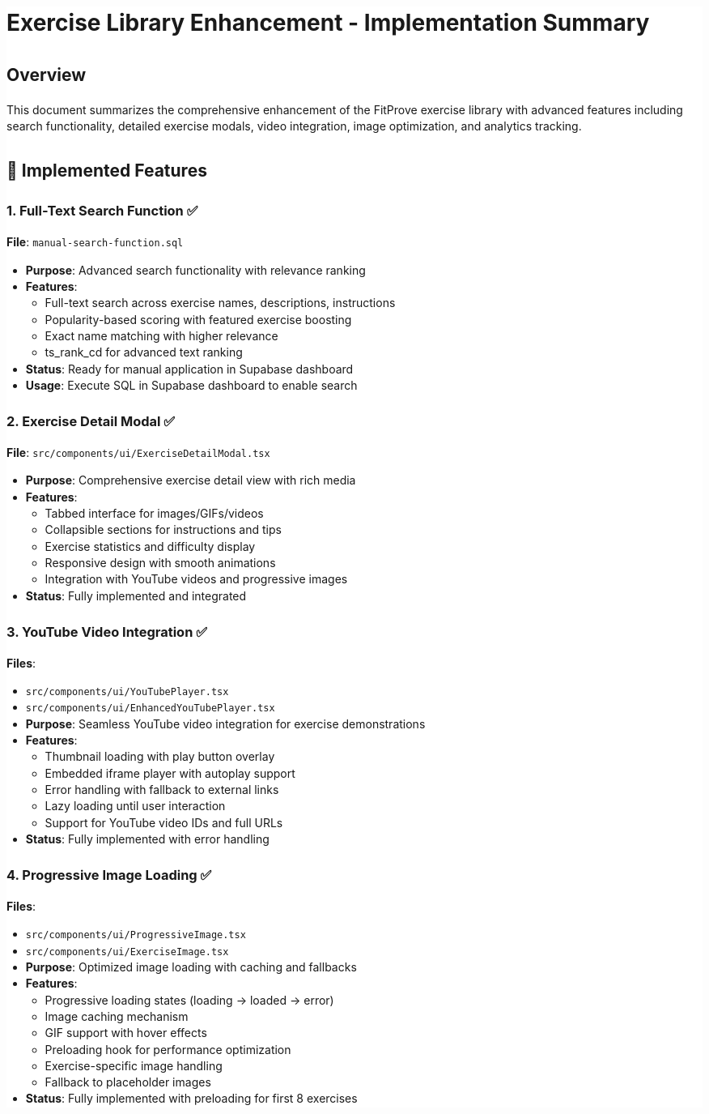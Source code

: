 # Exercise Library Enhancement - Implementation Summary

## Overview
This document summarizes the comprehensive enhancement of the FitProve exercise library with advanced features including search functionality, detailed exercise modals, video integration, image optimization, and analytics tracking.

## 🚀 Implemented Features

### 1. Full-Text Search Function ✅
**File**: `manual-search-function.sql`
- **Purpose**: Advanced search functionality with relevance ranking
- **Features**:
  - Full-text search across exercise names, descriptions, instructions
  - Popularity-based scoring with featured exercise boosting
  - Exact name matching with higher relevance
  - ts_rank_cd for advanced text ranking
- **Status**: Ready for manual application in Supabase dashboard
- **Usage**: Execute SQL in Supabase dashboard to enable search

### 2. Exercise Detail Modal ✅
**File**: `src/components/ui/ExerciseDetailModal.tsx`
- **Purpose**: Comprehensive exercise detail view with rich media
- **Features**:
  - Tabbed interface for images/GIFs/videos
  - Collapsible sections for instructions and tips
  - Exercise statistics and difficulty display
  - Responsive design with smooth animations
  - Integration with YouTube videos and progressive images
- **Status**: Fully implemented and integrated

### 3. YouTube Video Integration ✅
**Files**: 
- `src/components/ui/YouTubePlayer.tsx`
- `src/components/ui/EnhancedYouTubePlayer.tsx`
- **Purpose**: Seamless YouTube video integration for exercise demonstrations
- **Features**:
  - Thumbnail loading with play button overlay
  - Embedded iframe player with autoplay support
  - Error handling with fallback to external links
  - Lazy loading until user interaction
  - Support for YouTube video IDs and full URLs
- **Status**: Fully implemented with error handling

### 4. Progressive Image Loading ✅
**Files**: 
- `src/components/ui/ProgressiveImage.tsx`
- `src/components/ui/ExerciseImage.tsx`
- **Purpose**: Optimized image loading with caching and fallbacks
- **Features**:
  - Progressive loading states (loading → loaded → error)
  - Image caching mechanism
  - GIF support with hover effects
  - Preloading hook for performance optimization
  - Exercise-specific image handling
  - Fallback to placeholder images
- **Status**: Fully implemented with preloading for first 8 exercises
